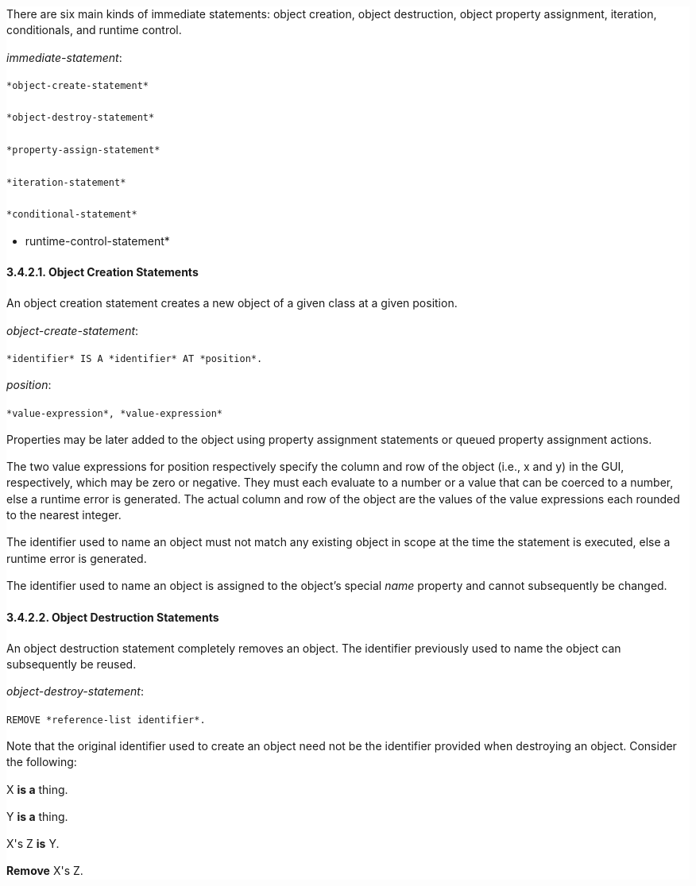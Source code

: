 There are six main kinds of immediate statements: object creation, object destruction, object property assignment, iteration, conditionals, and runtime control.

*immediate-statement*:

	*object-create-statement*

	*object-destroy-statement*

	*property-assign-statement*

	*iteration-statement*

	*conditional-statement*

*	runtime-control-statement*

#### 3.4.2.1. Object Creation Statements

An object creation statement creates a new object of a given class at a given position.

*object-create-statement*:

	*identifier* IS A *identifier* AT *position*.

*position*:

	*value-expression*, *value-expression*

Properties may be later added to the object using property assignment statements or queued property assignment actions.

The two value expressions for position respectively specify the column and row of the object (i.e., x and y) in the GUI, respectively, which may be zero or negative.  They must each evaluate to a number or a value that can be coerced to a number, else a runtime error is generated.  The actual column and row of the object are the values of the value expressions each rounded to the nearest integer.

The identifier used to name an object must not match any existing object in scope at the time the statement is executed, else a runtime error is generated.

The identifier used to name an object is assigned to the object’s special *name* property and cannot subsequently be changed.

#### 3.4.2.2. Object Destruction Statements

An object destruction statement completely removes an object.  The identifier previously used to name the object can subsequently be reused.

*object-destroy-statement*:

	REMOVE *reference-list identifier*.

Note that the original identifier used to create an object need not be the identifier provided when destroying an object.  Consider the following:

X **is a** thing.

Y **is a** thing.

X's Z **is** Y.

**Remove** X's Z.
